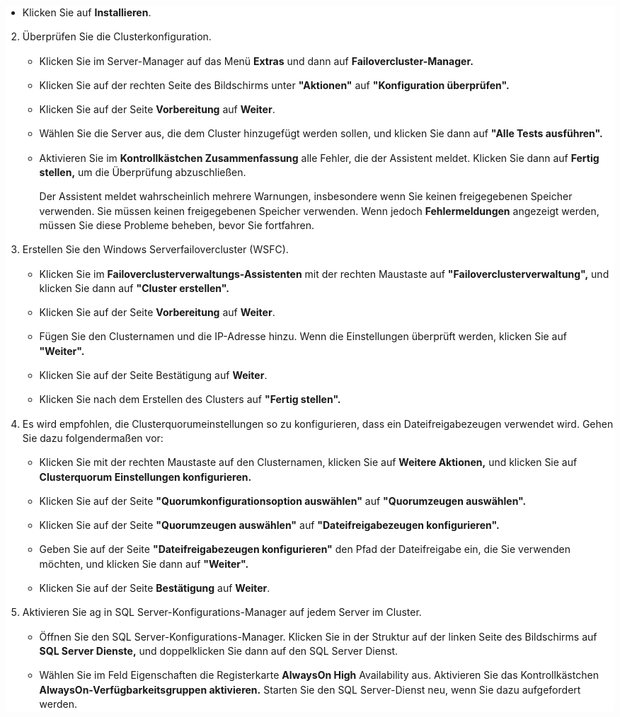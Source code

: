    - Klicken Sie auf **Installieren**.
    
2. Überprüfen Sie die Clusterkonfiguration.
    
   - Klicken Sie im Server-Manager auf das Menü **Extras** und dann auf **Failovercluster-Manager.**
    
   - Klicken Sie auf der rechten Seite des Bildschirms unter **"Aktionen"** auf **"Konfiguration überprüfen".**
    
   - Klicken Sie auf der Seite **Vorbereitung** auf **Weiter**.
    
   - Wählen Sie die Server aus, die dem Cluster hinzugefügt werden sollen, und klicken Sie dann auf **"Alle Tests ausführen".**
    
   - Aktivieren Sie im **Kontrollkästchen Zusammenfassung** alle Fehler, die der Assistent meldet. Klicken Sie dann auf **Fertig stellen,** um die Überprüfung abzuschließen.
    
     Der Assistent meldet wahrscheinlich mehrere Warnungen, insbesondere wenn Sie keinen freigegebenen Speicher verwenden. Sie müssen keinen freigegebenen Speicher verwenden. Wenn jedoch **Fehlermeldungen** angezeigt werden, müssen Sie diese Probleme beheben, bevor Sie fortfahren.
    
3. Erstellen Sie den Windows Serverfailovercluster (WSFC).
    
   - Klicken Sie im **Failoverclusterverwaltungs-Assistenten** mit der rechten Maustaste auf **"Failoverclusterverwaltung",** und klicken Sie dann auf **"Cluster erstellen".**
    
   - Klicken Sie auf der Seite **Vorbereitung** auf **Weiter**.
    
   - Fügen Sie den Clusternamen und die IP-Adresse hinzu. Wenn die Einstellungen überprüft werden, klicken Sie auf **"Weiter".**
    
   - Klicken Sie auf der Seite Bestätigung auf **Weiter**.
    
   - Klicken Sie nach dem Erstellen des Clusters auf **"Fertig stellen".**
    
4. Es wird empfohlen, die Clusterquorumeinstellungen so zu konfigurieren, dass ein Dateifreigabezeugen verwendet wird. Gehen Sie dazu folgendermaßen vor:
    
   - Klicken Sie mit der rechten Maustaste auf den Clusternamen, klicken Sie auf **Weitere Aktionen,** und klicken Sie auf **Clusterquorum Einstellungen konfigurieren.**
    
   - Klicken Sie auf der Seite **"Quorumkonfigurationsoption auswählen"** auf **"Quorumzeugen auswählen".**
    
   - Klicken Sie auf der Seite **"Quorumzeugen auswählen"** auf **"Dateifreigabezeugen konfigurieren".**
    
   - Geben Sie auf der Seite **"Dateifreigabezeugen konfigurieren"** den Pfad der Dateifreigabe ein, die Sie verwenden möchten, und klicken Sie dann auf **"Weiter".**
    
   - Klicken Sie auf der Seite **Bestätigung** auf **Weiter**.
    
5. Aktivieren Sie ag in SQL Server-Konfigurations-Manager auf jedem Server im Cluster.
    
   - Öffnen Sie den SQL Server-Konfigurations-Manager. Klicken Sie in der Struktur auf der linken Seite des Bildschirms auf **SQL Server Dienste,** und doppelklicken Sie dann auf den SQL Server Dienst. 
    
   - Wählen Sie im Feld Eigenschaften die Registerkarte **AlwaysOn High** Availability aus.  Aktivieren Sie das Kontrollkästchen **AlwaysOn-Verfügbarkeitsgruppen aktivieren.** Starten Sie den SQL Server-Dienst neu, wenn Sie dazu aufgefordert werden.
    